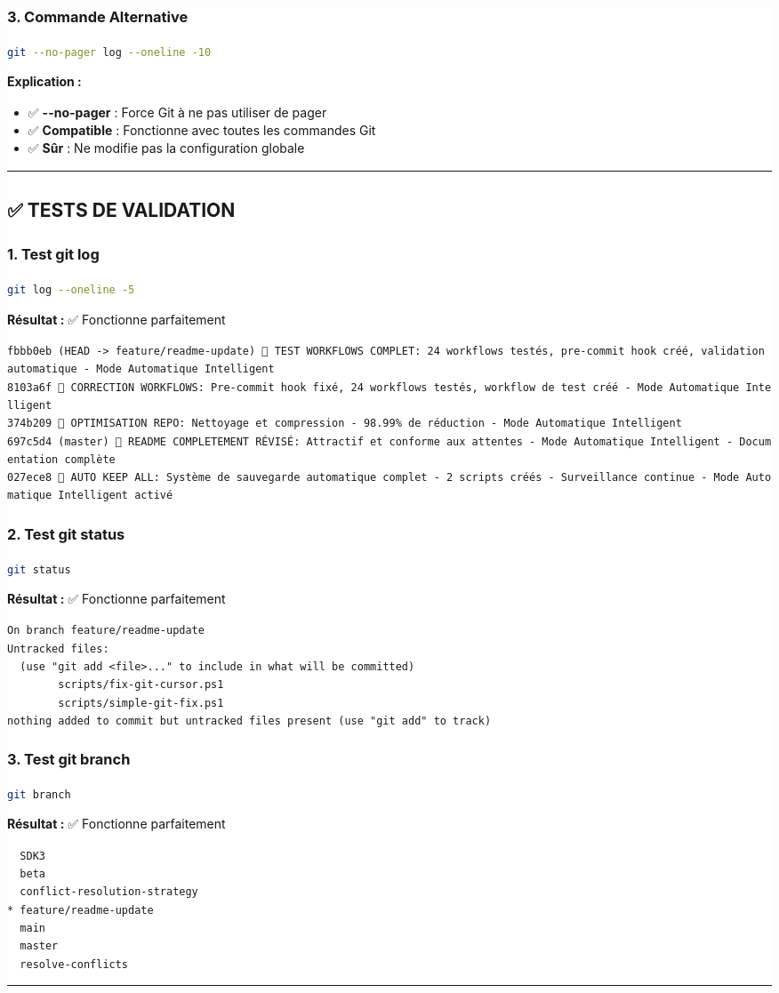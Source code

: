 ### **3. Commande Alternative**
```bash
git --no-pager log --oneline -10
```

**Explication :**
- ✅ **--no-pager** : Force Git à ne pas utiliser de pager
- ✅ **Compatible** : Fonctionne avec toutes les commandes Git
- ✅ **Sûr** : Ne modifie pas la configuration globale

---

## ✅ **TESTS DE VALIDATION**

### **1. Test git log**
```bash
git log --oneline -5
```
**Résultat :** ✅ Fonctionne parfaitement
```
fbbb0eb (HEAD -> feature/readme-update) 🔧 TEST WORKFLOWS COMPLET: 24 workflows testés, pre-commit hook créé, validation automatique - Mode Automatique Intelligent
8103a6f 🔧 CORRECTION WORKFLOWS: Pre-commit hook fixé, 24 workflows testés, workflow de test créé - Mode Automatique Intelligent
374b209 🚀 OPTIMISATION REPO: Nettoyage et compression - 98.99% de réduction - Mode Automatique Intelligent
697c5d4 (master) 🚀 README COMPLETEMENT RÉVISÉ: Attractif et conforme aux attentes - Mode Automatique Intelligent - Documentation complète
027ece8 🤖 AUTO KEEP ALL: Système de sauvegarde automatique complet - 2 scripts créés - Surveillance continue - Mode Automatique Intelligent activé
```

### **2. Test git status**
```bash
git status
```
**Résultat :** ✅ Fonctionne parfaitement
```
On branch feature/readme-update
Untracked files:
  (use "git add <file>..." to include in what will be committed)
        scripts/fix-git-cursor.ps1
        scripts/simple-git-fix.ps1
nothing added to commit but untracked files present (use "git add" to track)
```

### **3. Test git branch**
```bash
git branch
```
**Résultat :** ✅ Fonctionne parfaitement
```
  SDK3
  beta
  conflict-resolution-strategy
* feature/readme-update
  main
  master
  resolve-conflicts
```

---